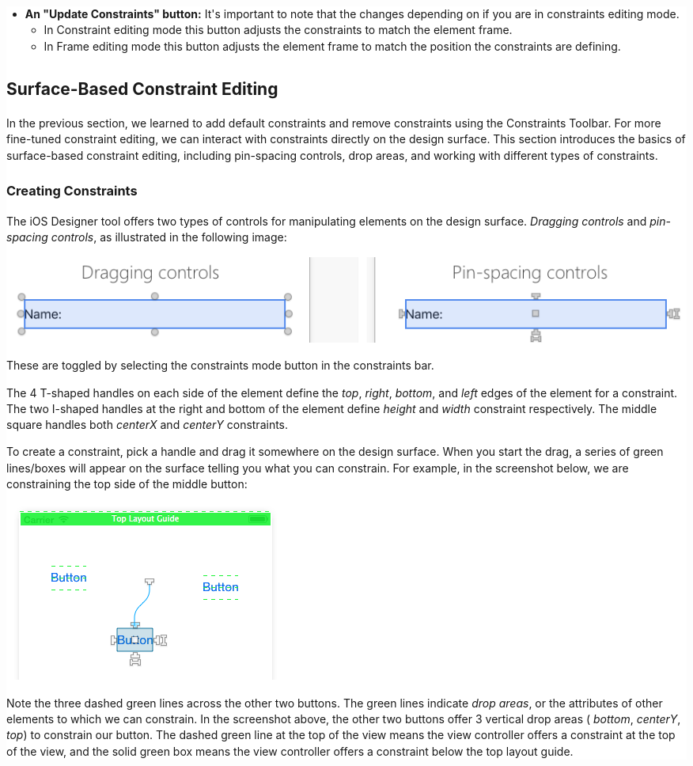 - **An "Update Constraints" button:**
  It's important to note that the changes depending on if you are in constraints editing mode.
  - In Constraint editing mode this button adjusts the constraints to match the element frame.
  - In Frame editing mode this button adjusts the element frame to match the position the constraints are defining.


## Surface-Based Constraint Editing

In the previous section, we learned to add default constraints and remove constraints using the Constraints Toolbar. For more fine-tuned constraint editing, we can interact with constraints directly on the design surface. This section introduces the basics of surface-based constraint editing, including pin-spacing controls, drop areas, and working with different types of constraints.

### Creating Constraints

The iOS Designer tool offers two types of controls for manipulating elements on the design surface. *Dragging controls* and *pin-spacing controls*, as illustrated in the following image:

![view controls](designer-auto-layout-images/controls.png)

These are toggled by selecting the constraints mode button in the constraints bar.

The 4 T-shaped handles on each side of the element define the *top*, *right*, *bottom*, and *left* edges of the element for a constraint. The two I-shaped handles at the right and bottom of the element define *height* and *width* constraint respectively. The middle square handles both *centerX* and *centerY* constraints.

To create a constraint, pick a handle and drag it somewhere on the design surface. When you start the drag, a series of green lines/boxes will appear on the surface telling you what you can constrain. For example, in the screenshot below, we are constraining the top side of the middle button:

 [![](designer-auto-layout-images/image07.png "Constraining the top side of the middle button")](designer-auto-layout-images/image07.png#lightbox)

Note the three dashed green lines across the other two buttons. The green lines indicate *drop areas*, or the attributes of other elements to which we can constrain. In the screenshot above, the other two buttons offer 3 vertical drop areas ( *bottom*, *centerY*, *top*) to constrain our button. The dashed green line at the top of the view means the view controller offers a constraint at the top of the view, and the solid green box means the view controller offers a constraint below the top layout guide.
